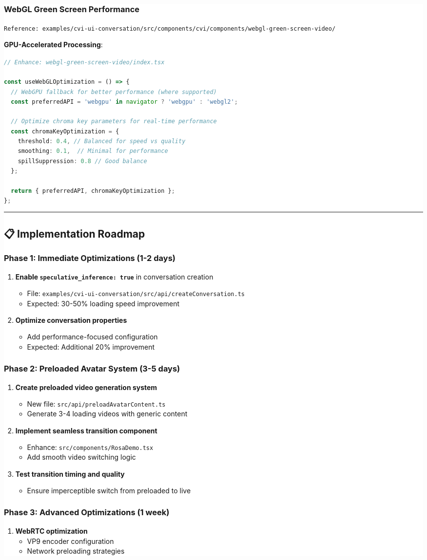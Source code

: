 ### **WebGL Green Screen Performance**
```
Reference: examples/cvi-ui-conversation/src/components/cvi/components/webgl-green-screen-video/
```

**GPU-Accelerated Processing**:
```typescript
// Enhance: webgl-green-screen-video/index.tsx

const useWebGLOptimization = () => {
  // WebGPU fallback for better performance (where supported)
  const preferredAPI = 'webgpu' in navigator ? 'webgpu' : 'webgl2';
  
  // Optimize chroma key parameters for real-time performance
  const chromaKeyOptimization = {
    threshold: 0.4, // Balanced for speed vs quality
    smoothing: 0.1,  // Minimal for performance
    spillSuppression: 0.8 // Good balance
  };
  
  return { preferredAPI, chromaKeyOptimization };
};
```

---

## 📋 **Implementation Roadmap**

### **Phase 1: Immediate Optimizations (1-2 days)**
1. **Enable `speculative_inference: true`** in conversation creation
   - File: `examples/cvi-ui-conversation/src/api/createConversation.ts`
   - Expected: 30-50% loading speed improvement

2. **Optimize conversation properties**
   - Add performance-focused configuration
   - Expected: Additional 20% improvement

### **Phase 2: Preloaded Avatar System (3-5 days)**
1. **Create preloaded video generation system**
   - New file: `src/api/preloadAvatarContent.ts`
   - Generate 3-4 loading videos with generic content

2. **Implement seamless transition component**  
   - Enhance: `src/components/RosaDemo.tsx`
   - Add smooth video switching logic

3. **Test transition timing and quality**
   - Ensure imperceptible switch from preloaded to live

### **Phase 3: Advanced Optimizations (1 week)**
1. **WebRTC optimization**
   - VP9 encoder configuration
   - Network preloading strategies
